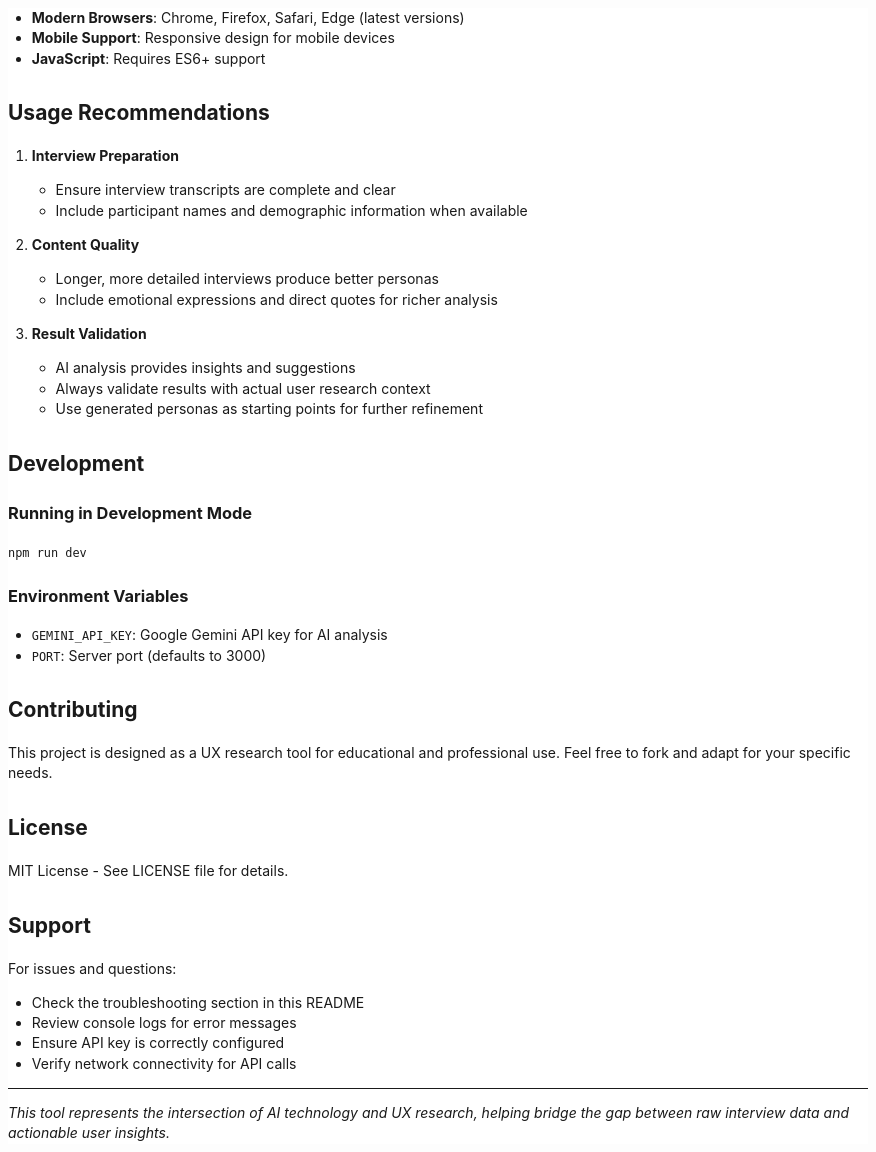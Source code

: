 - **Modern Browsers**: Chrome, Firefox, Safari, Edge (latest versions)
- **Mobile Support**: Responsive design for mobile devices
- **JavaScript**: Requires ES6+ support

## Usage Recommendations

1. **Interview Preparation**
   - Ensure interview transcripts are complete and clear
   - Include participant names and demographic information when available

2. **Content Quality**
   - Longer, more detailed interviews produce better personas
   - Include emotional expressions and direct quotes for richer analysis

3. **Result Validation**
   - AI analysis provides insights and suggestions
   - Always validate results with actual user research context
   - Use generated personas as starting points for further refinement

## Development

### Running in Development Mode

```bash
npm run dev
```

### Environment Variables

- `GEMINI_API_KEY`: Google Gemini API key for AI analysis
- `PORT`: Server port (defaults to 3000)

## Contributing

This project is designed as a UX research tool for educational and professional use. Feel free to fork and adapt for your specific needs.

## License

MIT License - See LICENSE file for details.

## Support

For issues and questions:
- Check the troubleshooting section in this README
- Review console logs for error messages
- Ensure API key is correctly configured
- Verify network connectivity for API calls

---

*This tool represents the intersection of AI technology and UX research, helping bridge the gap between raw interview data and actionable user insights.*